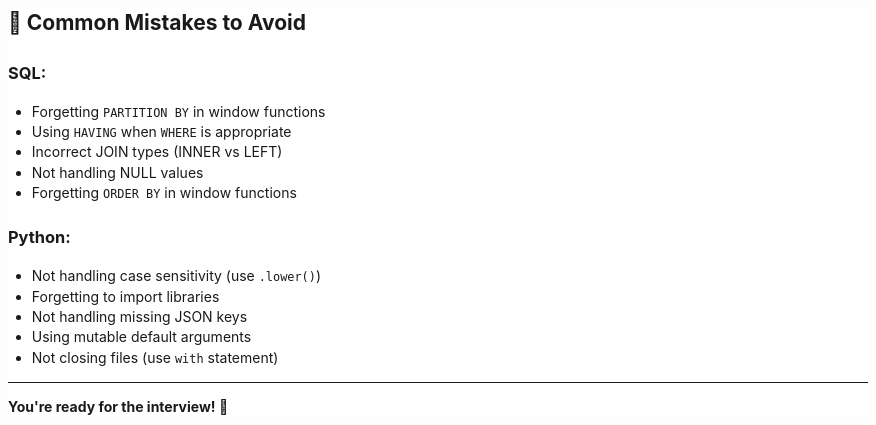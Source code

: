 ## 📝 Common Mistakes to Avoid

### SQL:
- Forgetting `PARTITION BY` in window functions
- Using `HAVING` when `WHERE` is appropriate
- Incorrect JOIN types (INNER vs LEFT)
- Not handling NULL values
- Forgetting `ORDER BY` in window functions

### Python:
- Not handling case sensitivity (use `.lower()`)
- Forgetting to import libraries
- Not handling missing JSON keys
- Using mutable default arguments
- Not closing files (use `with` statement)

---

**You're ready for the interview! 🚀**
